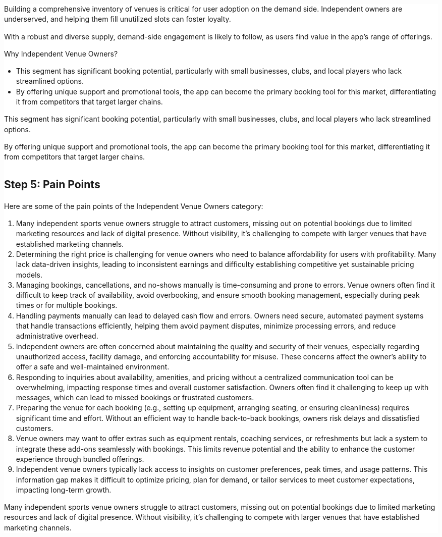 Building a comprehensive inventory of venues is critical for user adoption on the demand side. Independent owners are underserved, and helping them fill unutilized slots can foster loyalty.

With a robust and diverse supply, demand-side engagement is likely to follow, as users find value in the app’s range of offerings.

Why Independent Venue Owners?

* This segment has significant booking potential, particularly with small businesses, clubs, and local players who lack streamlined options.
* By offering unique support and promotional tools, the app can become the primary booking tool for this market, differentiating it from competitors that target larger chains.

This segment has significant booking potential, particularly with small businesses, clubs, and local players who lack streamlined options.

By offering unique support and promotional tools, the app can become the primary booking tool for this market, differentiating it from competitors that target larger chains.



## Step 5: Pain Points

Here are some of the pain points of the Independent Venue Owners category:

1. Many independent sports venue owners struggle to attract customers, missing out on potential bookings due to limited marketing resources and lack of digital presence. Without visibility, it’s challenging to compete with larger venues that have established marketing channels.
2. Determining the right price is challenging for venue owners who need to balance affordability for users with profitability. Many lack data-driven insights, leading to inconsistent earnings and difficulty establishing competitive yet sustainable pricing models.
3. Managing bookings, cancellations, and no-shows manually is time-consuming and prone to errors. Venue owners often find it difficult to keep track of availability, avoid overbooking, and ensure smooth booking management, especially during peak times or for multiple bookings.
4. Handling payments manually can lead to delayed cash flow and errors. Owners need secure, automated payment systems that handle transactions efficiently, helping them avoid payment disputes, minimize processing errors, and reduce administrative overhead.
5. Independent owners are often concerned about maintaining the quality and security of their venues, especially regarding unauthorized access, facility damage, and enforcing accountability for misuse. These concerns affect the owner’s ability to offer a safe and well-maintained environment.
6. Responding to inquiries about availability, amenities, and pricing without a centralized communication tool can be overwhelming, impacting response times and overall customer satisfaction. Owners often find it challenging to keep up with messages, which can lead to missed bookings or frustrated customers.
7. Preparing the venue for each booking (e.g., setting up equipment, arranging seating, or ensuring cleanliness) requires significant time and effort. Without an efficient way to handle back-to-back bookings, owners risk delays and dissatisfied customers.
8. Venue owners may want to offer extras such as equipment rentals, coaching services, or refreshments but lack a system to integrate these add-ons seamlessly with bookings. This limits revenue potential and the ability to enhance the customer experience through bundled offerings.
9. Independent venue owners typically lack access to insights on customer preferences, peak times, and usage patterns. This information gap makes it difficult to optimize pricing, plan for demand, or tailor services to meet customer expectations, impacting long-term growth.

Many independent sports venue owners struggle to attract customers, missing out on potential bookings due to limited marketing resources and lack of digital presence. Without visibility, it’s challenging to compete with larger venues that have established marketing channels.

